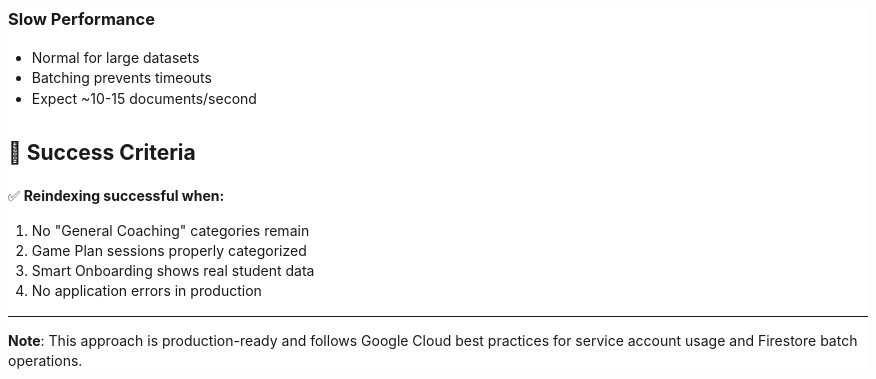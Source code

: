 ### Slow Performance
- Normal for large datasets
- Batching prevents timeouts
- Expect ~10-15 documents/second

## 🎯 Success Criteria

✅ **Reindexing successful when:**
1. No "General Coaching" categories remain
2. Game Plan sessions properly categorized
3. Smart Onboarding shows real student data
4. No application errors in production

---

**Note**: This approach is production-ready and follows Google Cloud best practices for service account usage and Firestore batch operations.